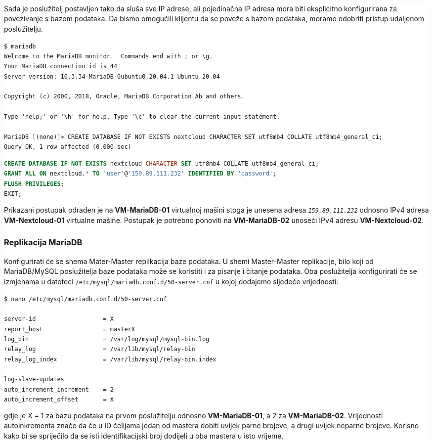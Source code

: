 Sada je poslužitelj postavljen tako da sluša sve IP adrese, ali pojedinačna IP adresa mora biti eksplicitno konfigurirana za povezivanje s bazom podataka. Da bismo omogućili klijentu da se poveže s bazom podataka, moramo odobriti pristup udaljenom poslužitelju.

```console
$ mariadb
Welcome to the MariaDB monitor.  Commands end with ; or \g.
Your MariaDB connection id is 44
Server version: 10.3.34-MariaDB-0ubuntu0.20.04.1 Ubuntu 20.04

Copyright (c) 2000, 2018, Oracle, MariaDB Corporation Ab and others.

Type 'help;' or '\h' for help. Type '\c' to clear the current input statement.

MariaDB [(none)]> CREATE DATABASE IF NOT EXISTS nextcloud CHARACTER SET utf8mb4 COLLATE utf8mb4_general_ci;
Query OK, 1 row affected (0.000 sec)
```

```SQL
CREATE DATABASE IF NOT EXISTS nextcloud CHARACTER SET utf8mb4 COLLATE utf8mb4_general_ci;
GRANT ALL ON nextcloud.* TO 'user'@'159.89.111.232' IDENTIFIED BY 'password';
FLUSH PRIVILEGES;
EXIT;
```

Prikazani postupak odrađen je na **VM-MariaDB-01** virtualnoj mašini stoga je unesena adresa *`159.89.111.232`* odnosno IPv4 adresa **VM-Nextcloud-01** virtualne mašine. Postupak je potrebno ponoviti na **VM-MariaDB-02** unoseći IPv4 adresu **VM-Nextcloud-02**.

### Replikacija MariaDB

Konfigurirati će se shema Mater-Master replikacija baze podataka. U shemi Master-Master replikacije, bilo koji od MariaDB/MySQL poslužitelja baze podataka može se koristiti i za pisanje i čitanje podataka. Oba poslužitelja konfigurirati će se izmjenama u datoteci `/etc/mysql/mariadb.conf.d/50-server.cnf` u kojoj dodajemo sljedeće vrijednosti:

```console
$ nano /etc/mysql/mariadb.conf.d/50-server.cnf

server-id                   = X
report_host                 = masterX
log_bin                     = /var/log/mysql/mysql-bin.log
relay_log                   = /var/lib/mysql/relay-bin
relay_log_index             = /var/lib/mysql/relay-bin.index

log-slave-updates
auto_increment_increment    = 2
auto_increment_offset       = X
```

gdje je X = 1 za bazu podataka na prvom poslužitelju odnosno **VM-MariaDB-01**, a 2 za **VM-MariaDB-02**. Vrijednosti autoinkrementa znače da će u ID ćelijama jedan od mastera dobiti uvijek parne brojeve, a drugi uvijek neparne brojeve. Korisno kako bi se spriječilo da se isti identifikacijski broj dodijeli u oba mastera u isto vrijeme.
